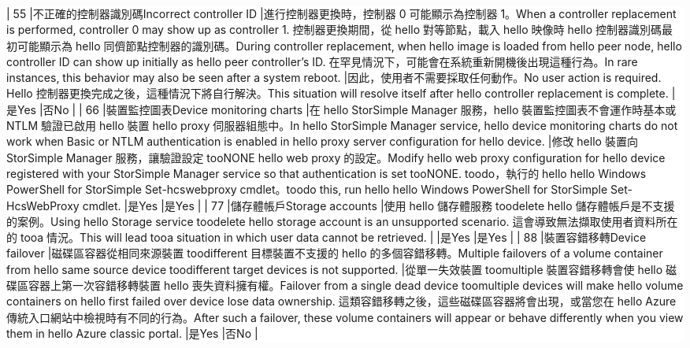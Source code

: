 | <span data-ttu-id="c99e9-252">5</span><span class="sxs-lookup"><span data-stu-id="c99e9-252">5</span></span> |<span data-ttu-id="c99e9-253">不正確的控制器識別碼</span><span class="sxs-lookup"><span data-stu-id="c99e9-253">Incorrect controller ID</span></span> |<span data-ttu-id="c99e9-254">進行控制器更換時，控制器 0 可能顯示為控制器 1。</span><span class="sxs-lookup"><span data-stu-id="c99e9-254">When a controller replacement is performed, controller 0 may show up as controller 1.</span></span> <span data-ttu-id="c99e9-255">控制器更換期間，從 hello 對等節點，載入 hello 映像時 hello 控制器識別碼最初可能顯示為 hello 同儕節點控制器的識別碼。</span><span class="sxs-lookup"><span data-stu-id="c99e9-255">During controller replacement, when hello image is loaded from hello peer node, hello controller ID can show up initially as hello peer controller’s ID.</span></span> <span data-ttu-id="c99e9-256">在罕見情況下，可能會在系統重新開機後出現這種行為。</span><span class="sxs-lookup"><span data-stu-id="c99e9-256">In rare instances, this behavior may also be seen after a system reboot.</span></span> |<span data-ttu-id="c99e9-257">因此，使用者不需要採取任何動作。</span><span class="sxs-lookup"><span data-stu-id="c99e9-257">No user action is required.</span></span> <span data-ttu-id="c99e9-258">Hello 控制器更換完成之後，這種情況下將自行解決。</span><span class="sxs-lookup"><span data-stu-id="c99e9-258">This situation will resolve itself after hello controller replacement is complete.</span></span> |<span data-ttu-id="c99e9-259">是</span><span class="sxs-lookup"><span data-stu-id="c99e9-259">Yes</span></span> |<span data-ttu-id="c99e9-260">否</span><span class="sxs-lookup"><span data-stu-id="c99e9-260">No</span></span> |
| <span data-ttu-id="c99e9-261">6</span><span class="sxs-lookup"><span data-stu-id="c99e9-261">6</span></span> |<span data-ttu-id="c99e9-262">裝置監控圖表</span><span class="sxs-lookup"><span data-stu-id="c99e9-262">Device monitoring charts</span></span> |<span data-ttu-id="c99e9-263">在 hello StorSimple Manager 服務，hello 裝置監控圖表不會運作時基本或 NTLM 驗證已啟用 hello 裝置 hello proxy 伺服器組態中。</span><span class="sxs-lookup"><span data-stu-id="c99e9-263">In hello StorSimple Manager service, hello device monitoring charts do not work when Basic or NTLM authentication is enabled in hello proxy server configuration for hello device.</span></span> |<span data-ttu-id="c99e9-264">修改 hello 裝置向 StorSimple Manager 服務，讓驗證設定 tooNONE hello web proxy 的設定。</span><span class="sxs-lookup"><span data-stu-id="c99e9-264">Modify hello web proxy configuration for hello device registered with your StorSimple Manager service so that authentication is set tooNONE.</span></span> <span data-ttu-id="c99e9-265">toodo，執行的 hello hello Windows PowerShell for StorSimple Set-hcswebproxy cmdlet。</span><span class="sxs-lookup"><span data-stu-id="c99e9-265">toodo this, run hello hello Windows PowerShell for StorSimple Set-HcsWebProxy cmdlet.</span></span> |<span data-ttu-id="c99e9-266">是</span><span class="sxs-lookup"><span data-stu-id="c99e9-266">Yes</span></span> |<span data-ttu-id="c99e9-267">是</span><span class="sxs-lookup"><span data-stu-id="c99e9-267">Yes</span></span> |
| <span data-ttu-id="c99e9-268">7</span><span class="sxs-lookup"><span data-stu-id="c99e9-268">7</span></span> |<span data-ttu-id="c99e9-269">儲存體帳戶</span><span class="sxs-lookup"><span data-stu-id="c99e9-269">Storage accounts</span></span> |<span data-ttu-id="c99e9-270">使用 hello 儲存體服務 toodelete hello 儲存體帳戶是不支援的案例。</span><span class="sxs-lookup"><span data-stu-id="c99e9-270">Using hello Storage service toodelete hello storage account is an unsupported scenario.</span></span> <span data-ttu-id="c99e9-271">這會導致無法擷取使用者資料所在的 tooa 情況。</span><span class="sxs-lookup"><span data-stu-id="c99e9-271">This will lead tooa situation in which user data cannot be retrieved.</span></span> | |<span data-ttu-id="c99e9-272">是</span><span class="sxs-lookup"><span data-stu-id="c99e9-272">Yes</span></span> |<span data-ttu-id="c99e9-273">是</span><span class="sxs-lookup"><span data-stu-id="c99e9-273">Yes</span></span> |
| <span data-ttu-id="c99e9-274">8</span><span class="sxs-lookup"><span data-stu-id="c99e9-274">8</span></span> |<span data-ttu-id="c99e9-275">裝置容錯移轉</span><span class="sxs-lookup"><span data-stu-id="c99e9-275">Device failover</span></span> |<span data-ttu-id="c99e9-276">磁碟區容器從相同來源裝置 toodifferent 目標裝置不支援的 hello 的多個容錯移轉。</span><span class="sxs-lookup"><span data-stu-id="c99e9-276">Multiple failovers of a volume container from hello same source device toodifferent target devices is not supported.</span></span> |<span data-ttu-id="c99e9-277">從單一失效裝置 toomultiple 裝置容錯移轉會使 hello 磁碟區容器上第一次容錯移轉裝置 hello 喪失資料擁有權。</span><span class="sxs-lookup"><span data-stu-id="c99e9-277">Failover from a single dead device toomultiple devices will make hello volume containers on hello first failed over device lose data ownership.</span></span> <span data-ttu-id="c99e9-278">這類容錯移轉之後，這些磁碟區容器將會出現，或當您在 hello Azure 傳統入口網站中檢視時有不同的行為。</span><span class="sxs-lookup"><span data-stu-id="c99e9-278">After such a failover, these volume containers will appear or behave differently when you view them in hello Azure classic portal.</span></span> |<span data-ttu-id="c99e9-279">是</span><span class="sxs-lookup"><span data-stu-id="c99e9-279">Yes</span></span> |<span data-ttu-id="c99e9-280">否</span><span class="sxs-lookup"><span data-stu-id="c99e9-280">No</span></span> |